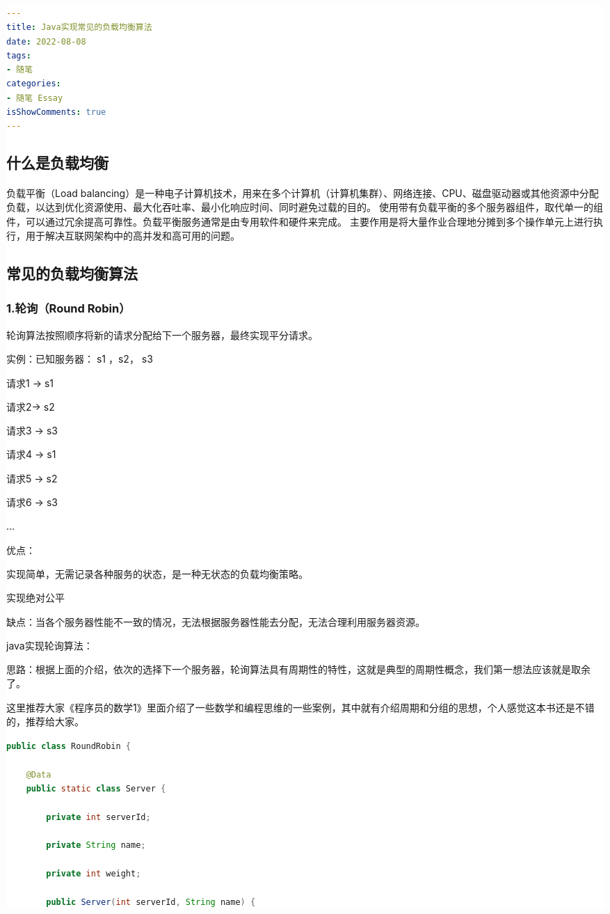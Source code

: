 ```yaml
---
title: Java实现常见的负载均衡算法
date: 2022-08-08
tags:
- 随笔
categories:
- 随笔 Essay
isShowComments: true
---
```


<Boxx/>



## 什么是负载均衡

负载平衡（Load balancing）是一种电子计算机技术，用来在多个计算机（计算机集群）、网络连接、CPU、磁盘驱动器或其他资源中分配负载，以达到优化资源使用、最大化吞吐率、最小化响应时间、同时避免过载的目的。 使用带有负载平衡的多个服务器组件，取代单一的组件，可以通过冗余提高可靠性。负载平衡服务通常是由专用软件和硬件来完成。 主要作用是将大量作业合理地分摊到多个操作单元上进行执行，用于解决互联网架构中的高并发和高可用的问题。

## 常见的负载均衡算法

### 1.轮询（Round Robin）

轮询算法按照顺序将新的请求分配给下一个服务器，最终实现平分请求。

实例：已知服务器： s1 ，s2， s3

请求1 -> s1

请求2-> s2

请求3 -> s3

请求4 -> s1

请求5 -> s2

请求6 -> s3

…

优点：

 实现简单，无需记录各种服务的状态，是一种无状态的负载均衡策略。

 实现绝对公平

缺点：当各个服务器性能不一致的情况，无法根据服务器性能去分配，无法合理利用服务器资源。

java实现轮询算法：

思路：根据上面的介绍，依次的选择下一个服务器，轮询算法具有周期性的特性，这就是典型的周期性概念，我们第一想法应该就是取余了。

这里推荐大家《程序员的数学1》里面介绍了一些数学和编程思维的一些案例，其中就有介绍周期和分组的思想，个人感觉这本书还是不错的，推荐给大家。

```java
public class RoundRobin {

    @Data
    public static class Server {

        private int serverId;

        private String name;

        private int weight;

        public Server(int serverId, String name) {
```